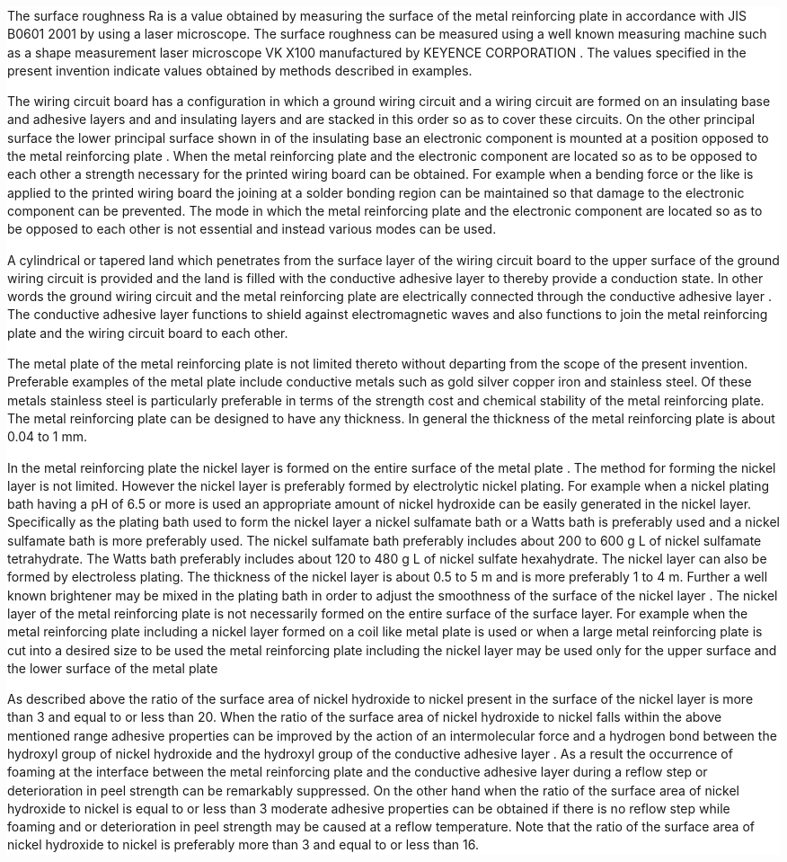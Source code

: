 The surface roughness Ra is a value obtained by measuring the surface of the metal reinforcing plate in accordance with JIS B0601 2001 by using a laser microscope. The surface roughness can be measured using a well known measuring machine such as a shape measurement laser microscope VK X100 manufactured by KEYENCE CORPORATION . The values specified in the present invention indicate values obtained by methods described in examples.

The wiring circuit board has a configuration in which a ground wiring circuit and a wiring circuit are formed on an insulating base and adhesive layers and and insulating layers and are stacked in this order so as to cover these circuits. On the other principal surface the lower principal surface shown in of the insulating base an electronic component is mounted at a position opposed to the metal reinforcing plate . When the metal reinforcing plate and the electronic component are located so as to be opposed to each other a strength necessary for the printed wiring board can be obtained. For example when a bending force or the like is applied to the printed wiring board the joining at a solder bonding region can be maintained so that damage to the electronic component can be prevented. The mode in which the metal reinforcing plate and the electronic component are located so as to be opposed to each other is not essential and instead various modes can be used.

A cylindrical or tapered land which penetrates from the surface layer of the wiring circuit board to the upper surface of the ground wiring circuit is provided and the land is filled with the conductive adhesive layer to thereby provide a conduction state. In other words the ground wiring circuit and the metal reinforcing plate are electrically connected through the conductive adhesive layer . The conductive adhesive layer functions to shield against electromagnetic waves and also functions to join the metal reinforcing plate and the wiring circuit board to each other.

The metal plate of the metal reinforcing plate is not limited thereto without departing from the scope of the present invention. Preferable examples of the metal plate include conductive metals such as gold silver copper iron and stainless steel. Of these metals stainless steel is particularly preferable in terms of the strength cost and chemical stability of the metal reinforcing plate. The metal reinforcing plate can be designed to have any thickness. In general the thickness of the metal reinforcing plate is about 0.04 to 1 mm.

In the metal reinforcing plate the nickel layer is formed on the entire surface of the metal plate . The method for forming the nickel layer is not limited. However the nickel layer is preferably formed by electrolytic nickel plating. For example when a nickel plating bath having a pH of 6.5 or more is used an appropriate amount of nickel hydroxide can be easily generated in the nickel layer. Specifically as the plating bath used to form the nickel layer a nickel sulfamate bath or a Watts bath is preferably used and a nickel sulfamate bath is more preferably used. The nickel sulfamate bath preferably includes about 200 to 600 g L of nickel sulfamate tetrahydrate. The Watts bath preferably includes about 120 to 480 g L of nickel sulfate hexahydrate. The nickel layer can also be formed by electroless plating. The thickness of the nickel layer is about 0.5 to 5 m and is more preferably 1 to 4 m. Further a well known brightener may be mixed in the plating bath in order to adjust the smoothness of the surface of the nickel layer . The nickel layer of the metal reinforcing plate is not necessarily formed on the entire surface of the surface layer. For example when the metal reinforcing plate including a nickel layer formed on a coil like metal plate is used or when a large metal reinforcing plate is cut into a desired size to be used the metal reinforcing plate including the nickel layer may be used only for the upper surface and the lower surface of the metal plate

As described above the ratio of the surface area of nickel hydroxide to nickel present in the surface of the nickel layer is more than 3 and equal to or less than 20. When the ratio of the surface area of nickel hydroxide to nickel falls within the above mentioned range adhesive properties can be improved by the action of an intermolecular force and a hydrogen bond between the hydroxyl group of nickel hydroxide and the hydroxyl group of the conductive adhesive layer . As a result the occurrence of foaming at the interface between the metal reinforcing plate and the conductive adhesive layer during a reflow step or deterioration in peel strength can be remarkably suppressed. On the other hand when the ratio of the surface area of nickel hydroxide to nickel is equal to or less than 3 moderate adhesive properties can be obtained if there is no reflow step while foaming and or deterioration in peel strength may be caused at a reflow temperature. Note that the ratio of the surface area of nickel hydroxide to nickel is preferably more than 3 and equal to or less than 16.
